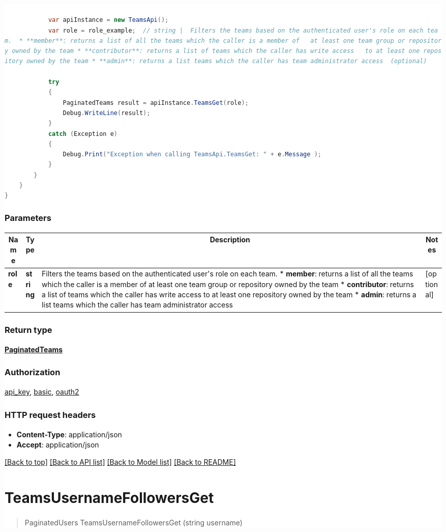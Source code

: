 ```csharp

            var apiInstance = new TeamsApi();
            var role = role_example;  // string |  Filters the teams based on the authenticated user's role on each team.  * **member**: returns a list of all the teams which the caller is a member of   at least one team group or repository owned by the team * **contributor**: returns a list of teams which the caller has write access   to at least one repository owned by the team * **admin**: returns a list teams which the caller has team administrator access  (optional) 

            try
            {
                PaginatedTeams result = apiInstance.TeamsGet(role);
                Debug.WriteLine(result);
            }
            catch (Exception e)
            {
                Debug.Print("Exception when calling TeamsApi.TeamsGet: " + e.Message );
            }
        }
    }
}
```

### Parameters

Name | Type | Description  | Notes
------------- | ------------- | ------------- | -------------
 **role** | **string**|  Filters the teams based on the authenticated user&#39;s role on each team.  * **member**: returns a list of all the teams which the caller is a member of   at least one team group or repository owned by the team * **contributor**: returns a list of teams which the caller has write access   to at least one repository owned by the team * **admin**: returns a list teams which the caller has team administrator access  | [optional] 

### Return type

[**PaginatedTeams**](PaginatedTeams.md)

### Authorization

[api_key](../README.md#api_key), [basic](../README.md#basic), [oauth2](../README.md#oauth2)

### HTTP request headers

 - **Content-Type**: application/json
 - **Accept**: application/json

[[Back to top]](#) [[Back to API list]](../README.md#documentation-for-api-endpoints) [[Back to Model list]](../README.md#documentation-for-models) [[Back to README]](../README.md)

<a name="teamsusernamefollowersget"></a>
# **TeamsUsernameFollowersGet**
> PaginatedUsers TeamsUsernameFollowersGet (string username)
